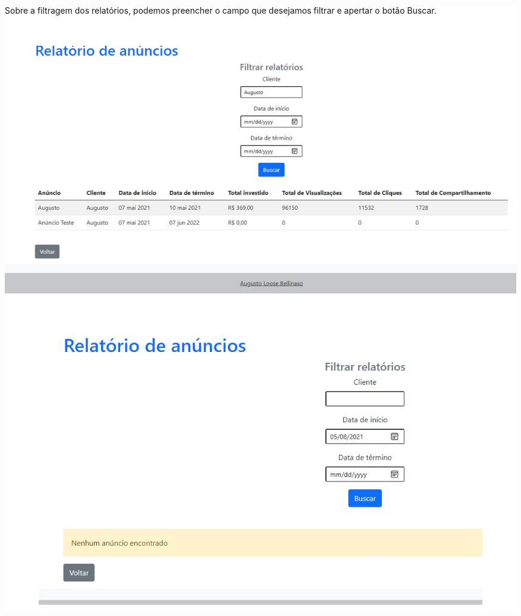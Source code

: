 Sobre a filtragem dos relatórios, podemos preencher o campo que desejamos filtrar e apertar o botão Buscar.
<h1 align="center">
  <img src="/assets/ss6.jpg" height="450"/>
</h1>
<h1 align="center">
  <img src="/assets/ss7.jpg" height="450"/>
</h1>
<h1 align="center">